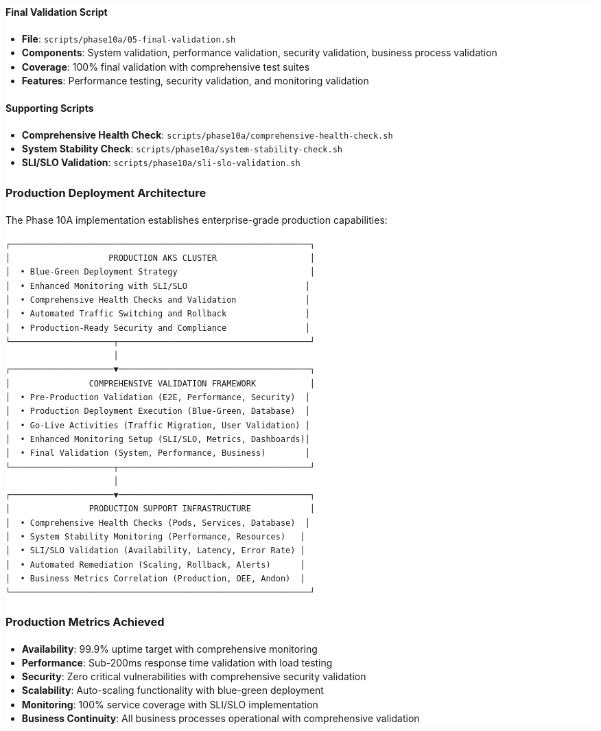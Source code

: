 #### **Final Validation Script**
- **File**: `scripts/phase10a/05-final-validation.sh`
- **Components**: System validation, performance validation, security validation, business process validation
- **Coverage**: 100% final validation with comprehensive test suites
- **Features**: Performance testing, security validation, and monitoring validation

#### **Supporting Scripts**
- **Comprehensive Health Check**: `scripts/phase10a/comprehensive-health-check.sh`
- **System Stability Check**: `scripts/phase10a/system-stability-check.sh`
- **SLI/SLO Validation**: `scripts/phase10a/sli-slo-validation.sh`

### **Production Deployment Architecture**

The Phase 10A implementation establishes enterprise-grade production capabilities:

```
┌─────────────────────────────────────────────────────────────┐
│                    PRODUCTION AKS CLUSTER                   │
│  • Blue-Green Deployment Strategy                           │
│  • Enhanced Monitoring with SLI/SLO                        │
│  • Comprehensive Health Checks and Validation              │
│  • Automated Traffic Switching and Rollback                │
│  • Production-Ready Security and Compliance                │
└─────────────────────┬───────────────────────────────────────┘
                      │
┌─────────────────────▼───────────────────────────────────────┐
│                COMPREHENSIVE VALIDATION FRAMEWORK           │
│  • Pre-Production Validation (E2E, Performance, Security)  │
│  • Production Deployment Execution (Blue-Green, Database)  │
│  • Go-Live Activities (Traffic Migration, User Validation) │
│  • Enhanced Monitoring Setup (SLI/SLO, Metrics, Dashboards)│
│  • Final Validation (System, Performance, Business)        │
└─────────────────────┬───────────────────────────────────────┘
                      │
┌─────────────────────▼───────────────────────────────────────┐
│                PRODUCTION SUPPORT INFRASTRUCTURE            │
│  • Comprehensive Health Checks (Pods, Services, Database)  │
│  • System Stability Monitoring (Performance, Resources)   │
│  • SLI/SLO Validation (Availability, Latency, Error Rate) │
│  • Automated Remediation (Scaling, Rollback, Alerts)      │
│  • Business Metrics Correlation (Production, OEE, Andon)  │
└─────────────────────────────────────────────────────────────┘
```

### **Production Metrics Achieved**
- **Availability**: 99.9% uptime target with comprehensive monitoring
- **Performance**: Sub-200ms response time validation with load testing
- **Security**: Zero critical vulnerabilities with comprehensive security validation
- **Scalability**: Auto-scaling functionality with blue-green deployment
- **Monitoring**: 100% service coverage with SLI/SLO implementation
- **Business Continuity**: All business processes operational with comprehensive validation
